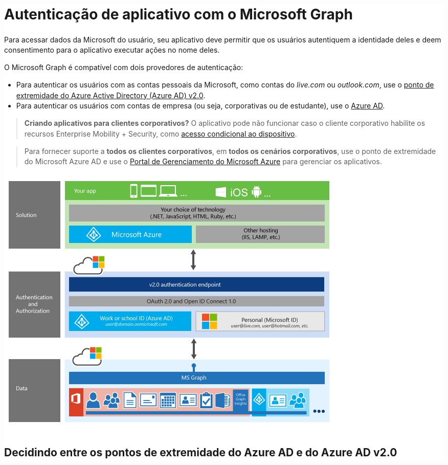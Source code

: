 # <a name="app-authentication-with-microsoft-graph"></a>Autenticação de aplicativo com o Microsoft Graph

Para acessar dados da Microsoft do usuário, seu aplicativo deve permitir que os usuários autentiquem a identidade deles e deem consentimento para o aplicativo executar ações no nome deles.

O Microsoft Graph é compatível com dois provedores de autenticação:

- Para autenticar os usuários com as contas pessoais da Microsoft, como contas do _live.com_ ou _outlook.com_, use o [ponto de extremidade do Azure Active Directory (Azure AD) v2.0](converged_auth.md).
- Para autenticar os usuários com contas de empresa (ou seja, corporativas ou de estudante), use o [Azure AD](app_authorization.md).


> **Criando aplicativos para clientes corporativos?** O aplicativo pode não funcionar caso o cliente corporativo habilite os recursos Enterprise Mobility + Security, como <a href="https://azure.microsoft.com/en-us/documentation/articles/active-directory-conditional-access-device-policies/" target="_newtab">acesso condicional ao dispositivo</a>.  

> Para fornecer suporte a **todos os clientes corporativos**, em **todos os cenários corporativos**, use o ponto de extremidade do Microsoft Azure AD e use o [Portal de Gerenciamento do Microsoft Azure](https://aka.ms/aadapplist) para gerenciar os aplicativos.

![Pilha de aplicativos do Microsoft Graph com a autenticação mostrada como uma camada entre seu aplicativo e os diversos recursos do Microsoft Graph.](./images/MSGraph_DevStack_v2Auth.png)

## <a name="deciding-between-the-azure-ad-and-azure-ad-v20-endpoints"></a>Decidindo entre os pontos de extremidade do Azure AD e do Azure AD v2.0
